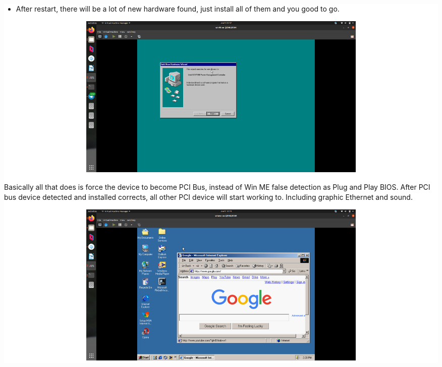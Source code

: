 * After restart, there will be a lot of new hardware found, just install all of them and you good to go.
<p align="center">
    <img class="imgrespM" src="./posts/2021-01-09-windows-me-on-linux-kvm/driver-fix/10.jpg" height="300em" alt="img1">
</p>

Basically all that does is force the device to become PCI Bus, instead of Win ME false detection as Plug and Play BIOS. 
After PCI bus device detected and installed corrects, all other PCI device will start working to. Including graphic Ethernet and sound.

<p align="center">
    <img class="imgrespM" src="./posts/2021-01-09-windows-me-on-linux-kvm/2.jpg" height="300em" alt="img1">
    <br>
